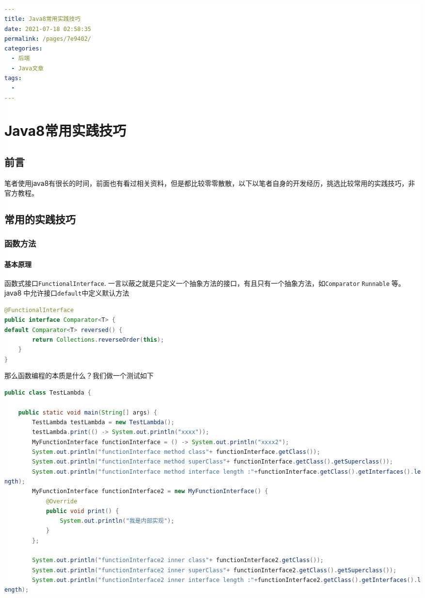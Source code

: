 ```yaml
---
title: Java8常用实践技巧
date: 2021-07-18 02:58:35
permalink: /pages/7e9402/
categories:
  - 后端
  - Java文章
tags:
  - 
---
```



# Java8常用实践技巧

## 前言

笔者使用java8有很长的时间，前面也有看过相关资料，但是都比较零零散散，以下以笔者自身的开发经历，挑选比较常用的实践技巧，非官方教程。

## 常用的实践技巧

### 函数方法

#### 基本原理

函数式接口`FunctionalInterface`. 一言以蔽之就是只定义一个抽象方法的接口，有且只有一个抽象方法，如`Comparator` `Runnable` 等。java8 中允许接口`default`中定义默认方法

```java
@FunctionalInterface
public interface Comparator<T> {    
default Comparator<T> reversed() {
        return Collections.reverseOrder(this);
    }
}
```

那么函数编程的本质是什么？我们做一个测试如下

```java
public class TestLambda {

    public static void main(String[] args) {
        TestLambda testLambda = new TestLambda();
        testLambda.print(() -> System.out.println("xxxx"));
        MyFunctionInterface functionInterface = () -> System.out.println("xxxx2");
        System.out.println("functionInterface method class"+ functionInterface.getClass());
        System.out.println("functionInterface method superClass"+ functionInterface.getClass().getSuperclass());
        System.out.println("functionInterface method interface length :"+functionInterface.getClass().getInterfaces().length);
        MyFunctionInterface functionInterface2 = new MyFunctionInterface() {
            @Override
            public void print() {
                System.out.println("我是内部实现");
            }
        };

        System.out.println("functionInterface2 inner class"+ functionInterface2.getClass());
        System.out.println("functionInterface2 inner superClass"+ functionInterface2.getClass().getSuperclass());
        System.out.println("functionInterface2 inner interface length :"+functionInterface2.getClass().getInterfaces().length);
```